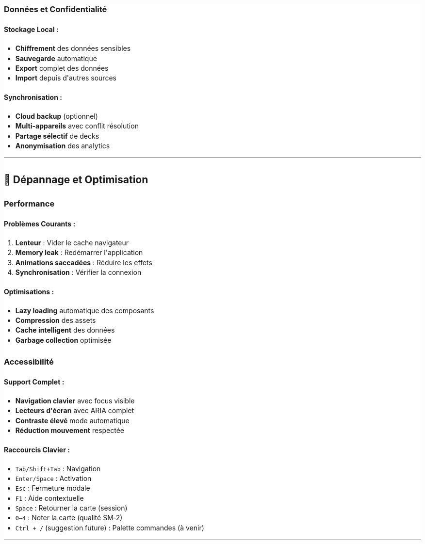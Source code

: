 ### Données et Confidentialité

#### Stockage Local :
- **Chiffrement** des données sensibles
- **Sauvegarde** automatique
- **Export** complet des données
- **Import** depuis d'autres sources

#### Synchronisation :
- **Cloud backup** (optionnel)
- **Multi-appareils** avec conflit résolution
- **Partage sélectif** de decks
- **Anonymisation** des analytics

---

## 🔧 Dépannage et Optimisation

### Performance

#### Problèmes Courants :
1. **Lenteur** : Vider le cache navigateur
2. **Memory leak** : Redémarrer l'application
3. **Animations saccadées** : Réduire les effets
4. **Synchronisation** : Vérifier la connexion

#### Optimisations :
- **Lazy loading** automatique des composants
- **Compression** des assets
- **Cache intelligent** des données
- **Garbage collection** optimisée

### Accessibilité

#### Support Complet :
- **Navigation clavier** avec focus visible
- **Lecteurs d'écran** avec ARIA complet
- **Contraste élevé** mode automatique
- **Réduction mouvement** respectée

#### Raccourcis Clavier :
- `Tab/Shift+Tab` : Navigation
- `Enter/Space` : Activation
- `Esc` : Fermeture modale
- `F1` : Aide contextuelle
- `Space` : Retourner la carte (session)
- `0–4` : Noter la carte (qualité SM‑2)
- `Ctrl + /` (suggestion future) : Palette commandes (à venir)

---
